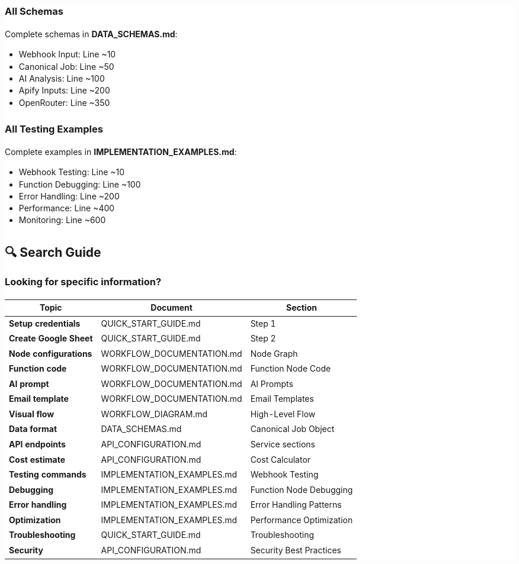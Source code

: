 ### All Schemas
Complete schemas in **DATA_SCHEMAS.md**:
- Webhook Input: Line ~10
- Canonical Job: Line ~50
- AI Analysis: Line ~100
- Apify Inputs: Line ~200
- OpenRouter: Line ~350

### All Testing Examples
Complete examples in **IMPLEMENTATION_EXAMPLES.md**:
- Webhook Testing: Line ~10
- Function Debugging: Line ~100
- Error Handling: Line ~200
- Performance: Line ~400
- Monitoring: Line ~600

## 🔍 Search Guide

### Looking for specific information?

| Topic | Document | Section |
|-------|----------|---------|
| **Setup credentials** | QUICK_START_GUIDE.md | Step 1 |
| **Create Google Sheet** | QUICK_START_GUIDE.md | Step 2 |
| **Node configurations** | WORKFLOW_DOCUMENTATION.md | Node Graph |
| **Function code** | WORKFLOW_DOCUMENTATION.md | Function Node Code |
| **AI prompt** | WORKFLOW_DOCUMENTATION.md | AI Prompts |
| **Email template** | WORKFLOW_DOCUMENTATION.md | Email Templates |
| **Visual flow** | WORKFLOW_DIAGRAM.md | High-Level Flow |
| **Data format** | DATA_SCHEMAS.md | Canonical Job Object |
| **API endpoints** | API_CONFIGURATION.md | Service sections |
| **Cost estimate** | API_CONFIGURATION.md | Cost Calculator |
| **Testing commands** | IMPLEMENTATION_EXAMPLES.md | Webhook Testing |
| **Debugging** | IMPLEMENTATION_EXAMPLES.md | Function Node Debugging |
| **Error handling** | IMPLEMENTATION_EXAMPLES.md | Error Handling Patterns |
| **Optimization** | IMPLEMENTATION_EXAMPLES.md | Performance Optimization |
| **Troubleshooting** | QUICK_START_GUIDE.md | Troubleshooting |
| **Security** | API_CONFIGURATION.md | Security Best Practices |
